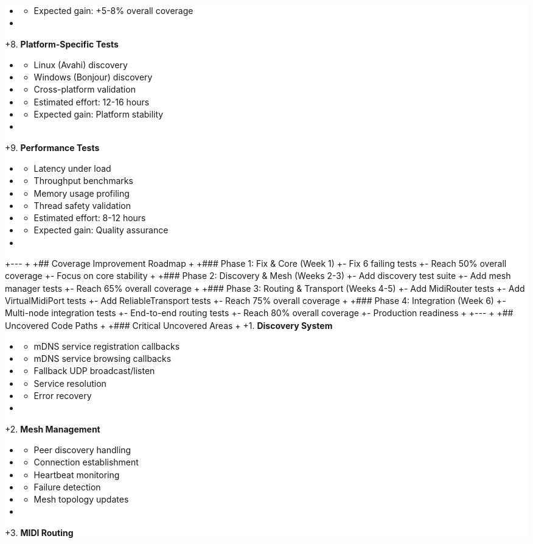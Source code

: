 +   - Expected gain: +5-8% overall coverage
+
+8. **Platform-Specific Tests**
+   - Linux (Avahi) discovery
+   - Windows (Bonjour) discovery
+   - Cross-platform validation
+   - Estimated effort: 12-16 hours
+   - Expected gain: Platform stability
+
+9. **Performance Tests**
+   - Latency under load
+   - Throughput benchmarks
+   - Memory usage profiling
+   - Thread safety validation
+   - Estimated effort: 8-12 hours
+   - Expected gain: Quality assurance
+
+---
+
+## Coverage Improvement Roadmap
+
+### Phase 1: Fix & Core (Week 1)
+- Fix 6 failing tests
+- Reach 50% overall coverage
+- Focus on core stability
+
+### Phase 2: Discovery & Mesh (Weeks 2-3)
+- Add discovery test suite
+- Add mesh manager tests
+- Reach 65% overall coverage
+
+### Phase 3: Routing & Transport (Weeks 4-5)
+- Add MidiRouter tests
+- Add VirtualMidiPort tests
+- Add ReliableTransport tests
+- Reach 75% overall coverage
+
+### Phase 4: Integration (Week 6)
+- Multi-node integration tests
+- End-to-end routing tests
+- Reach 80% overall coverage
+- Production readiness
+
+---
+
+## Uncovered Code Paths
+
+### Critical Uncovered Areas
+
+1. **Discovery System**
+   - mDNS service registration callbacks
+   - mDNS service browsing callbacks
+   - Fallback UDP broadcast/listen
+   - Service resolution
+   - Error recovery
+
+2. **Mesh Management**
+   - Peer discovery handling
+   - Connection establishment
+   - Heartbeat monitoring
+   - Failure detection
+   - Mesh topology updates
+
+3. **MIDI Routing**